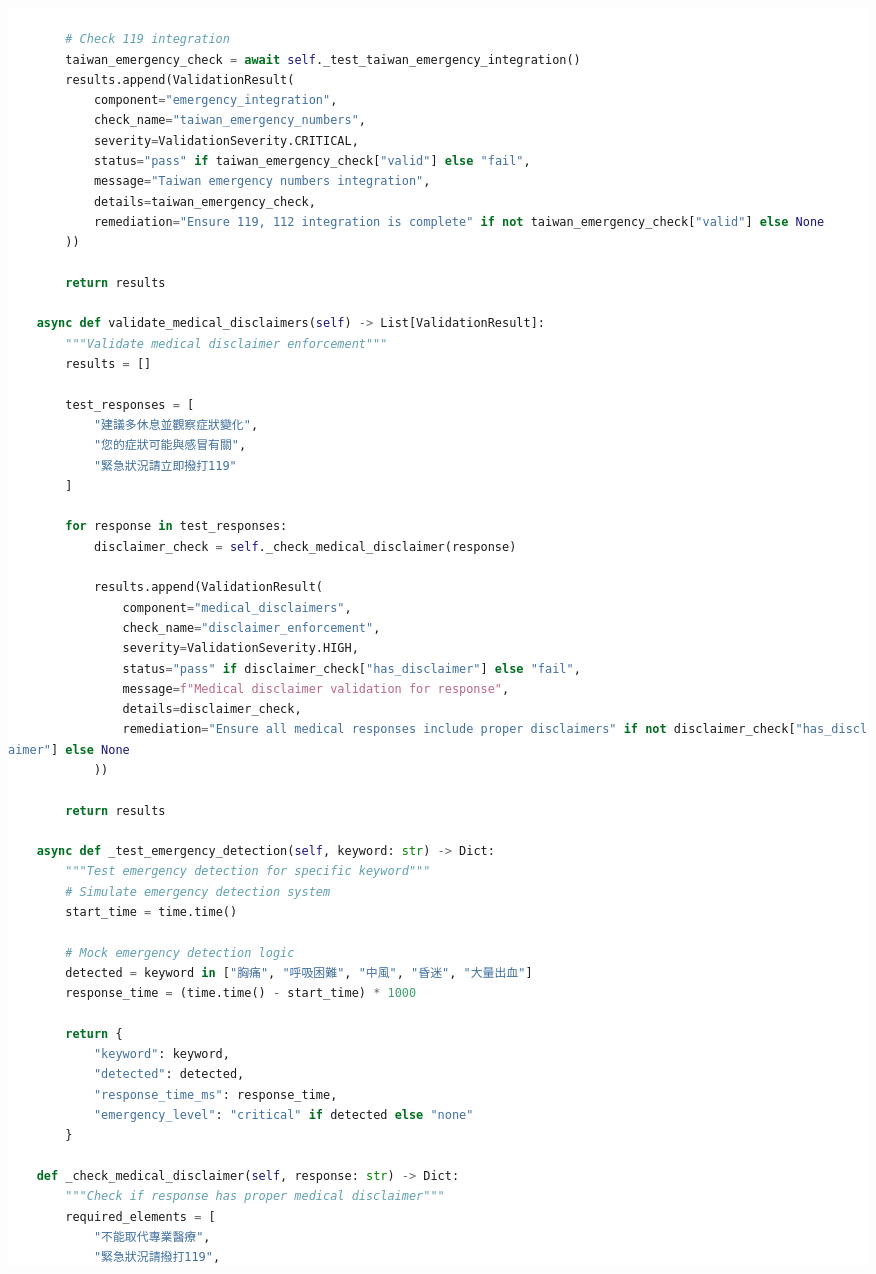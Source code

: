 ```python

        # Check 119 integration
        taiwan_emergency_check = await self._test_taiwan_emergency_integration()
        results.append(ValidationResult(
            component="emergency_integration",
            check_name="taiwan_emergency_numbers",
            severity=ValidationSeverity.CRITICAL,
            status="pass" if taiwan_emergency_check["valid"] else "fail",
            message="Taiwan emergency numbers integration",
            details=taiwan_emergency_check,
            remediation="Ensure 119, 112 integration is complete" if not taiwan_emergency_check["valid"] else None
        ))

        return results

    async def validate_medical_disclaimers(self) -> List[ValidationResult]:
        """Validate medical disclaimer enforcement"""
        results = []

        test_responses = [
            "建議多休息並觀察症狀變化",
            "您的症狀可能與感冒有關",
            "緊急狀況請立即撥打119"
        ]

        for response in test_responses:
            disclaimer_check = self._check_medical_disclaimer(response)

            results.append(ValidationResult(
                component="medical_disclaimers",
                check_name="disclaimer_enforcement",
                severity=ValidationSeverity.HIGH,
                status="pass" if disclaimer_check["has_disclaimer"] else "fail",
                message=f"Medical disclaimer validation for response",
                details=disclaimer_check,
                remediation="Ensure all medical responses include proper disclaimers" if not disclaimer_check["has_disclaimer"] else None
            ))

        return results

    async def _test_emergency_detection(self, keyword: str) -> Dict:
        """Test emergency detection for specific keyword"""
        # Simulate emergency detection system
        start_time = time.time()

        # Mock emergency detection logic
        detected = keyword in ["胸痛", "呼吸困難", "中風", "昏迷", "大量出血"]
        response_time = (time.time() - start_time) * 1000

        return {
            "keyword": keyword,
            "detected": detected,
            "response_time_ms": response_time,
            "emergency_level": "critical" if detected else "none"
        }

    def _check_medical_disclaimer(self, response: str) -> Dict:
        """Check if response has proper medical disclaimer"""
        required_elements = [
            "不能取代專業醫療",
            "緊急狀況請撥打119",
```